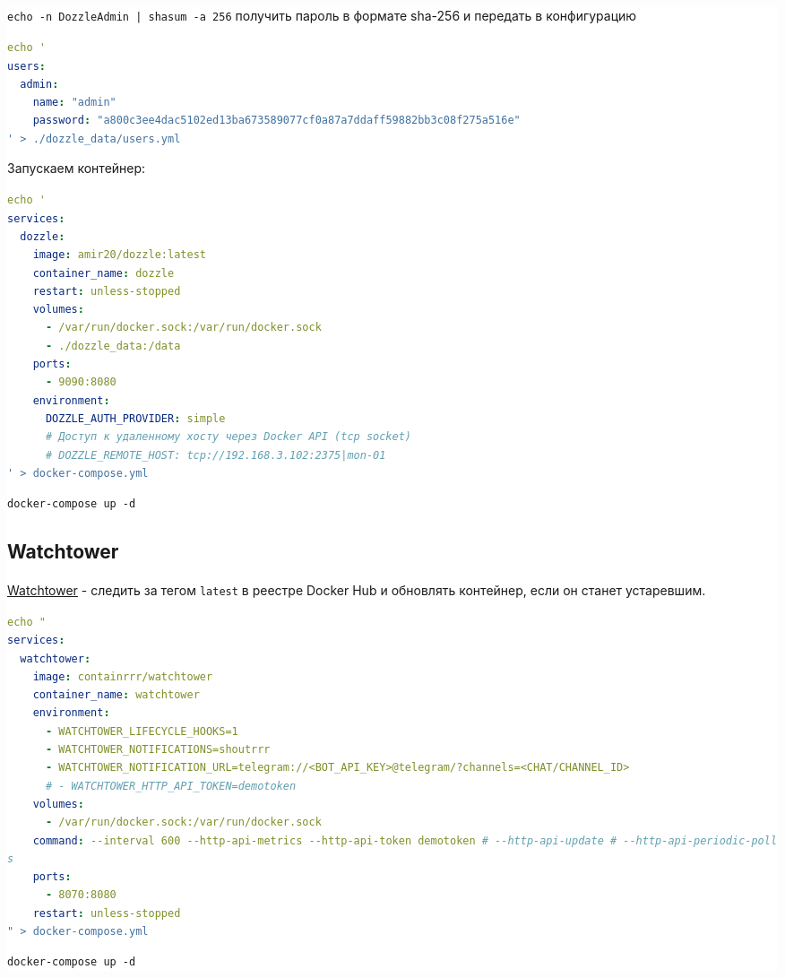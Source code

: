 `echo -n DozzleAdmin | shasum -a 256` получить пароль в формате sha-256 и передать в конфигурацию
```yaml
echo '
users:
  admin:
    name: "admin"
    password: "a800c3ee4dac5102ed13ba673589077cf0a87a7ddaff59882bb3c08f275a516e"
' > ./dozzle_data/users.yml
```
Запускаем контейнер:
```yaml
echo '
services:
  dozzle:
    image: amir20/dozzle:latest
    container_name: dozzle
    restart: unless-stopped
    volumes:
      - /var/run/docker.sock:/var/run/docker.sock
      - ./dozzle_data:/data
    ports:
      - 9090:8080
    environment:
      DOZZLE_AUTH_PROVIDER: simple
      # Доступ к удаленному хосту через Docker API (tcp socket)
      # DOZZLE_REMOTE_HOST: tcp://192.168.3.102:2375|mon-01
' > docker-compose.yml
```
`docker-compose up -d`

## Watchtower

[Watchtower](https://github.com/containrrr/watchtower) - следить за тегом `latest` в реестре Docker Hub и обновлять контейнер, если он станет устаревшим.
```yaml
echo "
services:
  watchtower:
    image: containrrr/watchtower
    container_name: watchtower
    environment:
      - WATCHTOWER_LIFECYCLE_HOOKS=1
      - WATCHTOWER_NOTIFICATIONS=shoutrrr
      - WATCHTOWER_NOTIFICATION_URL=telegram://<BOT_API_KEY>@telegram/?channels=<CHAT/CHANNEL_ID>
      # - WATCHTOWER_HTTP_API_TOKEN=demotoken
    volumes:
      - /var/run/docker.sock:/var/run/docker.sock
    command: --interval 600 --http-api-metrics --http-api-token demotoken # --http-api-update # --http-api-periodic-polls
    ports:
      - 8070:8080
    restart: unless-stopped
" > docker-compose.yml
```
`docker-compose up -d`
